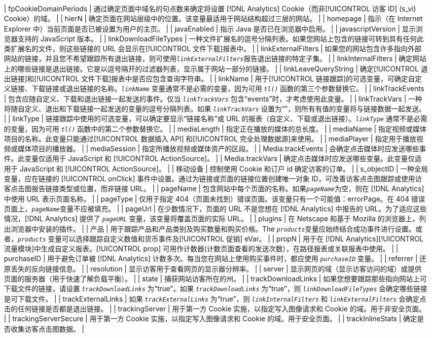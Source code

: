 | fpCookieDomainPeriods | 通过确定页面中域名的句点数来确定将设置 [!DNL Analytics] Cookie（而非[!UICONTROL 访客 ID] (s_vi) Cookie）的域。 |
| hierN | 确定页面在网站层级中的位置。该变量最适用于网站结构超过三层的网站。 |
| homepage | 指示（在 Internet Explorer 中）当前页面是否已被设置为用户的主页。 |
| javaEnabled | 指示 Java 是否已在浏览器中启用。 |
| javascriptVersion | 显示浏览器支持的 JavaScript 版本。 |
| linkDownloadFileTypes | 一种文件扩展名的逗号分隔列表。如果您网站上包含的链接可转到具有任何此类扩展名的文件，则这些链接的 URL 会显示在[!UICONTROL 文件下载]报表中。 |
| linkExternalFilters | 如果您的网站包含许多指向外部网站的链接，并且您不希望跟踪所有退出链接，则可使用&#x200B;*`linkExternalFilters`*&#x200B;报告退出链接的特定子集。 |
| linkInternalFilters | 确定网站上的哪些链接是退出链接。它是以逗号隔开的过滤器列表，显示属于网站一部分的链接。 |
| linkLeaveQueryString | 确定[!UICONTROL 退出链接]和[!UICONTROL 文件下载]报表中是否应包含查询字符串。 |
| linkName | 用于[!UICONTROL 链接跟踪]的可选变量，可确定自定义链接、下载链接或退出链接的名称。*`linkName`* 变量通常不是必需的变量，因为可用 *`tl()`* 函数的第三个参数替换它。 |
| linkTrackEvents | 包含应随自定义、下载和退出链接一起发送的事件。仅当 *`linkTrackVars`* 包含“events”时，才考虑使用此变量。 |
| linkTrackVars | 一种将随自定义、退出和下载链接一起发送的变量的逗号分隔列表。如果 *`linkTrackVars`* 设置为“”，则所有有值的变量将与链接数据一起发送。 |
| linkType | 链接跟踪中使用的可选变量，可以确定要显示“链接名称”或 URL 的报表（自定义、下载或退出链接）。*`linkType`* 通常不是必需的变量，因为可用 *`tl()`* 函数中的第二个参数替换它。 |
| mediaLength | 指定正在播放的媒体的总长度。 |
| mediaName | 指定视频或媒体项目的名称。此变量只能通过[!UICONTROL 数据插入 API] 和[!UICONTROL 完全处理数据源]来使用。 |
| mediaPlayer | 指定用于播放视频或媒体项目的播放器。 |
| mediaSession | 指定所播放视频或媒体资产的区段。 |
| Media.trackEvents | 会确定点击媒体时应发送哪些事件。此变量仅适用于 JavaScript 和 [!UICONTROL ActionSource]。 |
| Media.trackVars | 确定点击媒体时应发送哪些变量。此变量仅适用于 JavaScript 和 [!UICONTROL ActionSource]。 |
| 移动设备 | 控制使用 Cookie 和订户 id 确定访客的订单。 |
| s_objectID | 一种全局变量，应在链接的 [!UICONTROL onClick] 事件中设置。通过为链接或页面的链接位置创建唯一对象 ID，可改善访客点击图跟踪或使用访客点击图报告链接类型或位置，而非链接 URL。 |
| pageName | 包含网站中每个页面的名称。如果&#x200B;*`pageName`*&#x200B;为空，则在 [!DNL Analytics] 中使用 URL 表示页面名称。 |
| pageType | 仅用于指定 404（页面未找到）错误页面。该变量只有一个可能值：errorPage。在 404 错误页面上，*`pageName`*&#x200B;变量不应被填充。 |
| pageUrl | 在少数情况下，页面的 URL 不是您想在 [!DNL Analytics] 中报告的 URL。为了适应这些情况，[!DNL Analytics] 提供了 *`pageURL`* 变量，该变量将覆盖页面的实际 URL。 |
| plugins | 在 Netscape 和基于 Mozilla 的浏览器上，列出浏览器中安装的插件。 |
| 产品 | 用于跟踪产品和产品类别及购买数量和购买价格。The *`products`*&#x200B;变量应始终结合成功事件进行设置。或者，*`products`* 变量可以选择跟踪自定义数值和货币事件及[!UICONTROL 促销] eVar。 |
| propN | 用于在 [!DNL Analytics][!UICONTROL  流量模块]中生成自定义报表。[!UICONTROL prop] 可用作计数器(计数页面查看的发送次数），在路径报表或关联报表中使用。 |
| purchaseID | 用于避免订单被 [!DNL Analytics] 计数多次。每当您在网站上使用购买事件时，都应使用 *`purchaseID`* 变量。 |
| referrer | 还原丢失的反向链接信息。 |
| resolution | 显示访客用于查看网页的显示器分辨率。 |
| server | 显示网页的域（显示访客访问的域）或提供页面的服务器（用于快速了解负载平衡）。 |
| state | 捕获网站访客所在的州。 |
| trackDownloadLinks | 如果您想要跟踪那些指向网站上可下载文件的链接，请设置 *`trackDownloadLinks`* 为“true”。如果 *`trackDownloadLinks`* 为“true”，则 *`linkDownloadFileTypes`* 会确定哪些链接是可下载文件。 |
| trackExternalLinks | 如果 *`trackExternalLinks`* 为“true”，则 *`linkInternalFilters`* 和 *`linkExternalFilters`* 会确定点击的任何链接是否都是退出链接。 |
| trackingServer | 用于第一方 Cookie 实施，以指定写入图像请求和 Cookie 的域。用于非安全页面。 |
| trackingServerSecure | 用于第一方 Cookie 实施，以指定写入图像请求和 Cookie 的域。用于安全页面。 |
| trackInlineStats | 确定是否收集访客点击图数据。 |